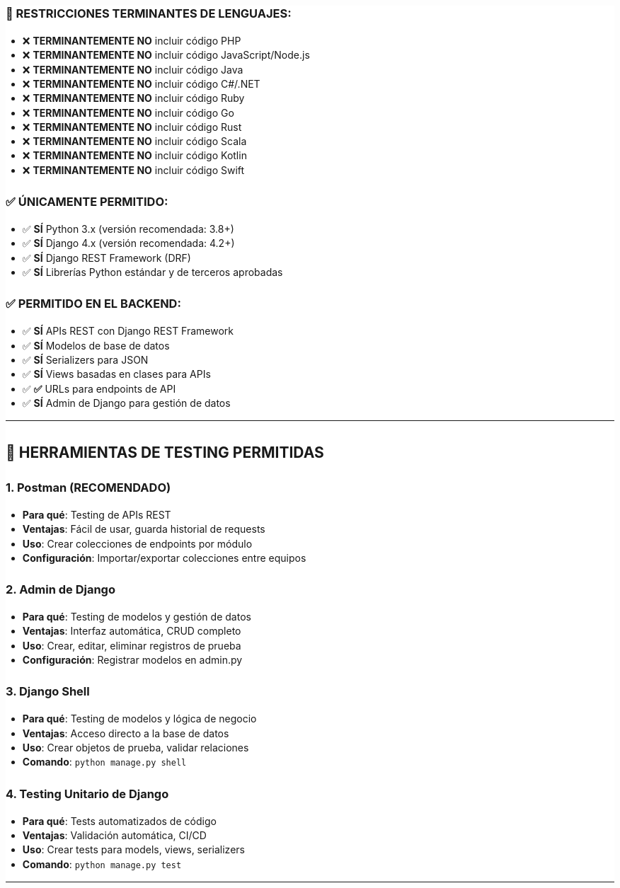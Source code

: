### **🚨 RESTRICCIONES TERMINANTES DE LENGUAJES:**
- ❌ **TERMINANTEMENTE NO** incluir código PHP
- ❌ **TERMINANTEMENTE NO** incluir código JavaScript/Node.js
- ❌ **TERMINANTEMENTE NO** incluir código Java
- ❌ **TERMINANTEMENTE NO** incluir código C#/.NET
- ❌ **TERMINANTEMENTE NO** incluir código Ruby
- ❌ **TERMINANTEMENTE NO** incluir código Go
- ❌ **TERMINANTEMENTE NO** incluir código Rust
- ❌ **TERMINANTEMENTE NO** incluir código Scala
- ❌ **TERMINANTEMENTE NO** incluir código Kotlin
- ❌ **TERMINANTEMENTE NO** incluir código Swift

### **✅ ÚNICAMENTE PERMITIDO:**
- ✅ **SÍ** Python 3.x (versión recomendada: 3.8+)
- ✅ **SÍ** Django 4.x (versión recomendada: 4.2+)
- ✅ **SÍ** Django REST Framework (DRF)
- ✅ **SÍ** Librerías Python estándar y de terceros aprobadas

### **✅ PERMITIDO EN EL BACKEND:**
- ✅ **SÍ** APIs REST con Django REST Framework
- ✅ **SÍ** Modelos de base de datos
- ✅ **SÍ** Serializers para JSON
- ✅ **SÍ** Views basadas en clases para APIs
- ✅ **✅** URLs para endpoints de API
- ✅ **SÍ** Admin de Django para gestión de datos

---

## 🧪 **HERRAMIENTAS DE TESTING PERMITIDAS**

### **1. Postman (RECOMENDADO)**
- **Para qué**: Testing de APIs REST
- **Ventajas**: Fácil de usar, guarda historial de requests
- **Uso**: Crear colecciones de endpoints por módulo
- **Configuración**: Importar/exportar colecciones entre equipos

### **2. Admin de Django**
- **Para qué**: Testing de modelos y gestión de datos
- **Ventajas**: Interfaz automática, CRUD completo
- **Uso**: Crear, editar, eliminar registros de prueba
- **Configuración**: Registrar modelos en admin.py

### **3. Django Shell**
- **Para qué**: Testing de modelos y lógica de negocio
- **Ventajas**: Acceso directo a la base de datos
- **Uso**: Crear objetos de prueba, validar relaciones
- **Comando**: `python manage.py shell`

### **4. Testing Unitario de Django**
- **Para qué**: Tests automatizados de código
- **Ventajas**: Validación automática, CI/CD
- **Uso**: Crear tests para models, views, serializers
- **Comando**: `python manage.py test`

---